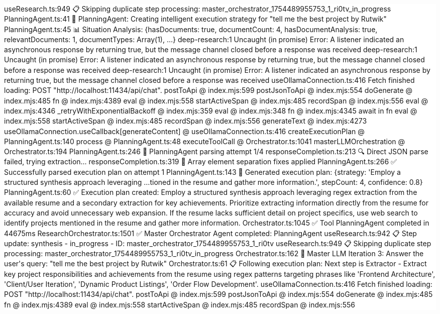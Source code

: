useResearch.ts:949 📋 Skipping duplicate step processing: master_orchestrator_1754489955753_1_ri0tv_in_progress
PlanningAgent.ts:41 🎯 PlanningAgent: Creating intelligent execution strategy for "tell me the best project by Rutwik"
PlanningAgent.ts:45 📊 Situation Analysis: {hasDocuments: true, documentCount: 4, hasDocumentAnalysis: true, relevantDocuments: 1, documentTypes: Array(1), …}
deep-research:1 Uncaught (in promise) Error: A listener indicated an asynchronous response by returning true, but the message channel closed before a response was received
deep-research:1 Uncaught (in promise) Error: A listener indicated an asynchronous response by returning true, but the message channel closed before a response was received
deep-research:1 Uncaught (in promise) Error: A listener indicated an asynchronous response by returning true, but the message channel closed before a response was received
useOllamaConnection.ts:416 Fetch finished loading: POST "http://localhost:11434/api/chat".
postToApi @ index.mjs:599
postJsonToApi @ index.mjs:554
doGenerate @ index.mjs:485
fn @ index.mjs:4389
eval @ index.mjs:558
startActiveSpan @ index.mjs:485
recordSpan @ index.mjs:556
eval @ index.mjs:4346
_retryWithExponentialBackoff @ index.mjs:359
eval @ index.mjs:348
fn @ index.mjs:4345
await in fn
eval @ index.mjs:558
startActiveSpan @ index.mjs:485
recordSpan @ index.mjs:556
generateText @ index.mjs:4273
useOllamaConnection.useCallback[generateContent] @ useOllamaConnection.ts:416
createExecutionPlan @ PlanningAgent.ts:140
process @ PlanningAgent.ts:48
executeToolCall @ Orchestrator.ts:1041
masterLLMOrchestration @ Orchestrator.ts:194
PlanningAgent.ts:246 🔄 PlanningAgent parsing attempt 1/4
responseCompletion.ts:213 🔍 Direct JSON parse failed, trying extraction...
responseCompletion.ts:319 🔧 Array element separation fixes applied
PlanningAgent.ts:266 ✅ Successfully parsed execution plan on attempt 1
PlanningAgent.ts:143 🎯 Generated execution plan: {strategy: 'Employ a structured synthesis approach leveraging …tioned in the resume and gather more information.', stepCount: 4, confidence: 0.8}
PlanningAgent.ts:60 ✅ Execution plan created: Employ a structured synthesis approach leveraging regex extraction from the available resume and a secondary extraction for key achievements.  Prioritize extracting information directly from the resume for accuracy and avoid unnecessary web expansion.  If the resume lacks sufficient detail on project specifics, use web search to identify projects mentioned in the resume and gather more information.
Orchestrator.ts:1045 ✅ Tool PlanningAgent completed in 44675ms
ResearchOrchestrator.ts:1501 ✅ Master Orchestrator Agent completed: PlanningAgent
useResearch.ts:942 📋 Step update: synthesis - in_progress - ID: master_orchestrator_1754489955753_1_ri0tv
useResearch.ts:949 📋 Skipping duplicate step processing: master_orchestrator_1754489955753_1_ri0tv_in_progress
Orchestrator.ts:162 🔄 Master LLM Iteration 3: Answer the user's query: "tell me the best project by Rutwik"
Orchestrator.ts:61 📋 Following execution plan: Next step is Extractor - Extract key project responsibilities and achievements from the resume using regex patterns targeting phrases like 'Frontend Architecture', 'Client/User Iteration', 'Dynamic Product Listings', 'Order Flow Development'.
useOllamaConnection.ts:416 Fetch finished loading: POST "http://localhost:11434/api/chat".
postToApi @ index.mjs:599
postJsonToApi @ index.mjs:554
doGenerate @ index.mjs:485
fn @ index.mjs:4389
eval @ index.mjs:558
startActiveSpan @ index.mjs:485
recordSpan @ index.mjs:556